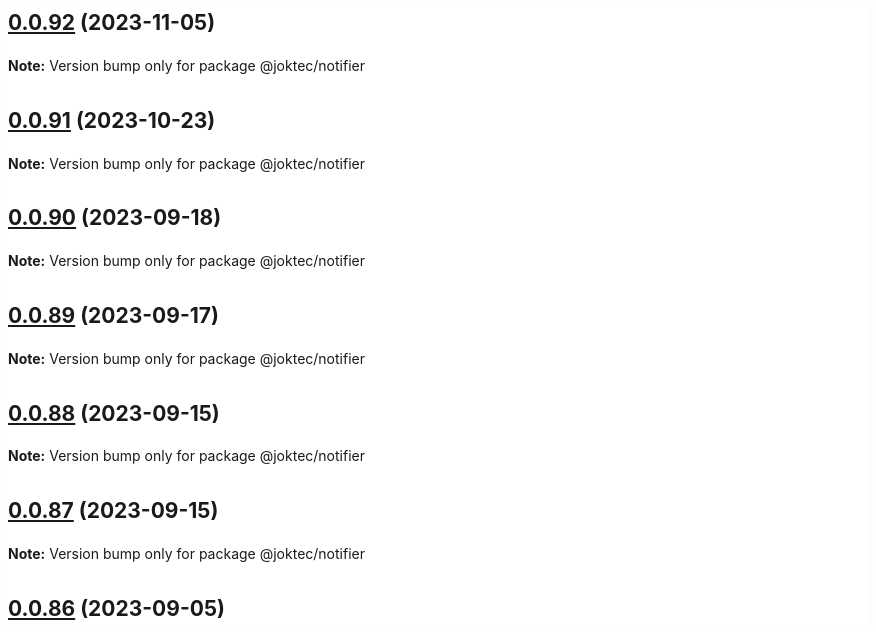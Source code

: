 ## [0.0.92](https://github.com/joktec/joktec-monorepo/compare/@joktec/notifier@0.0.91...@joktec/notifier@0.0.92) (2023-11-05)

**Note:** Version bump only for package @joktec/notifier





## [0.0.91](https://github.com/joktec/joktec-monorepo/compare/@joktec/notifier@0.0.90...@joktec/notifier@0.0.91) (2023-10-23)

**Note:** Version bump only for package @joktec/notifier





## [0.0.90](https://github.com/joktec/joktec-monorepo/compare/@joktec/notifier@0.0.89...@joktec/notifier@0.0.90) (2023-09-18)

**Note:** Version bump only for package @joktec/notifier





## [0.0.89](https://github.com/joktec/joktec-monorepo/compare/@joktec/notifier@0.0.88...@joktec/notifier@0.0.89) (2023-09-17)

**Note:** Version bump only for package @joktec/notifier





## [0.0.88](https://github.com/joktec/joktec-monorepo/compare/@joktec/notifier@0.0.87...@joktec/notifier@0.0.88) (2023-09-15)

**Note:** Version bump only for package @joktec/notifier





## [0.0.87](https://github.com/joktec/joktec-monorepo/compare/@joktec/notifier@0.0.86...@joktec/notifier@0.0.87) (2023-09-15)

**Note:** Version bump only for package @joktec/notifier





## [0.0.86](https://github.com/joktec/joktec-monorepo/compare/@joktec/notifier@0.0.85...@joktec/notifier@0.0.86) (2023-09-05)
